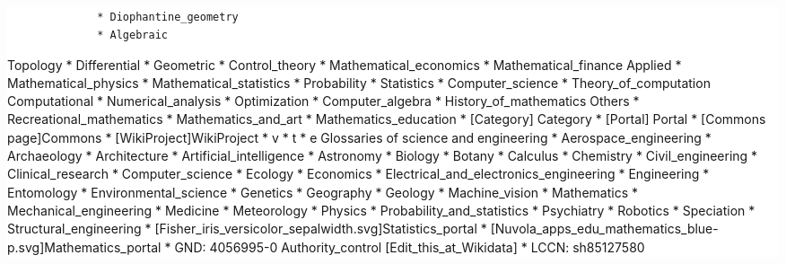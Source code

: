                  * Diophantine_geometry
                  * Algebraic
Topology          * Differential
                  * Geometric
                  * Control_theory
                  * Mathematical_economics
                  * Mathematical_finance
Applied           * Mathematical_physics
                  * Mathematical_statistics
                  * Probability
                  * Statistics
                  * Computer_science
                  * Theory_of_computation
Computational     * Numerical_analysis
                  * Optimization
                  * Computer_algebra
                  * History_of_mathematics
Others            * Recreational_mathematics
                  * Mathematics_and_art
                  * Mathematics_education
    * [Category] Category
    * [Portal] Portal
    * [Commons page]Commons
    * [WikiProject]WikiProject
    * v
    * t
    * e
Glossaries of science and engineering
    * Aerospace_engineering
    * Archaeology
    * Architecture
    * Artificial_intelligence
    * Astronomy
    * Biology
    * Botany
    * Calculus
    * Chemistry
    * Civil_engineering
    * Clinical_research
    * Computer_science
    * Ecology
    * Economics
    * Electrical_and_electronics_engineering
    * Engineering
    * Entomology
    * Environmental_science
    * Genetics
    * Geography
    * Geology
    * Machine_vision
    * Mathematics
    * Mechanical_engineering
    * Medicine
    * Meteorology
    * Physics
    * Probability_and_statistics
    * Psychiatry
    * Robotics
    * Speciation
    * Structural_engineering
    * [Fisher_iris_versicolor_sepalwidth.svg]Statistics_portal
    * [Nuvola_apps_edu_mathematics_blue-p.svg]Mathematics_portal
                                              * GND: 4056995-0
Authority_control [Edit_this_at_Wikidata]     * LCCN: sh85127580